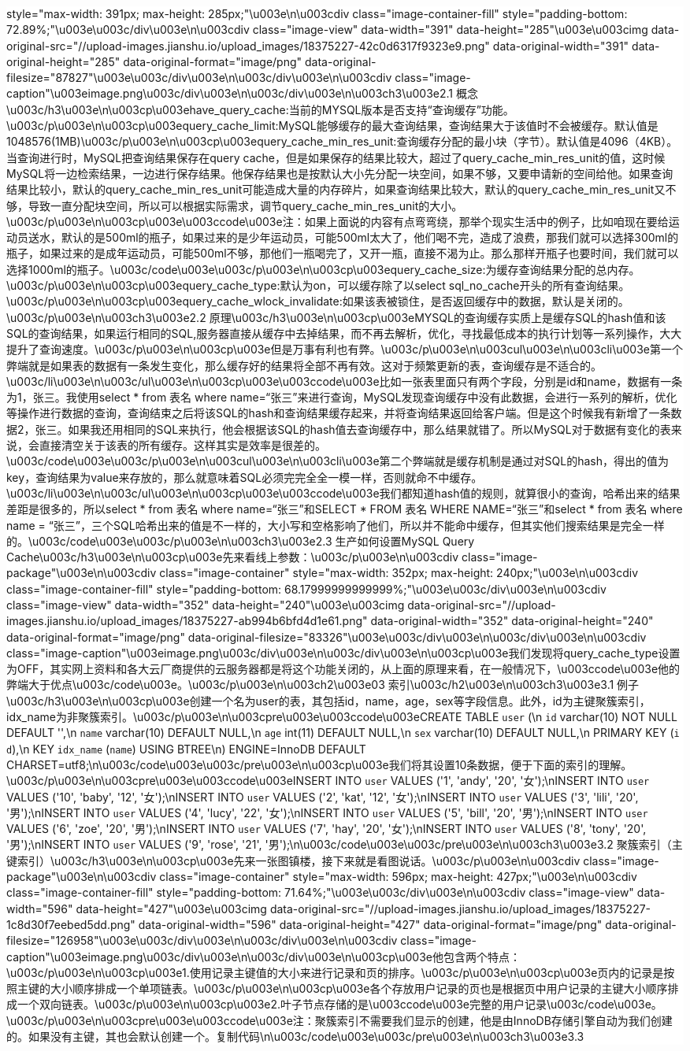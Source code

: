 style=\"max-width: 391px; max-height: 285px;\"\u003e\n\u003cdiv class=\"image-container-fill\" style=\"padding-bottom: 72.89%;\"\u003e\u003c/div\u003e\n\u003cdiv class=\"image-view\" data-width=\"391\" data-height=\"285\"\u003e\u003cimg data-original-src=\"//upload-images.jianshu.io/upload_images/18375227-42c0d6317f9323e9.png\" data-original-width=\"391\" data-original-height=\"285\" data-original-format=\"image/png\" data-original-filesize=\"87827\"\u003e\u003c/div\u003e\n\u003c/div\u003e\n\u003cdiv class=\"image-caption\"\u003eimage.png\u003c/div\u003e\n\u003c/div\u003e\n\u003ch3\u003e2.1  概念\u003c/h3\u003e\n\u003cp\u003ehave_query_cache:当前的MYSQL版本是否支持“查询缓存”功能。\u003c/p\u003e\n\u003cp\u003equery_cache_limit:MySQL能够缓存的最大查询结果，查询结果大于该值时不会被缓存。默认值是1048576(1MB)\u003c/p\u003e\n\u003cp\u003equery_cache_min_res_unit:查询缓存分配的最小块（字节）。默认值是4096（4KB）。当查询进行时，MySQL把查询结果保存在query cache，但是如果保存的结果比较大，超过了query_cache_min_res_unit的值，这时候MySQL将一边检索结果，一边进行保存结果。他保存结果也是按默认大小先分配一块空间，如果不够，又要申请新的空间给他。如果查询结果比较小，默认的query_cache_min_res_unit可能造成大量的内存碎片，如果查询结果比较大，默认的query_cache_min_res_unit又不够，导致一直分配块空间，所以可以根据实际需求，调节query_cache_min_res_unit的大小。\u003c/p\u003e\n\u003cp\u003e\u003ccode\u003e注：如果上面说的内容有点弯弯绕，那举个现实生活中的例子，比如咱现在要给运动员送水，默认的是500ml的瓶子，如果过来的是少年运动员，可能500ml太大了，他们喝不完，造成了浪费，那我们就可以选择300ml的瓶子，如果过来的是成年运动员，可能500ml不够，那他们一瓶喝完了，又开一瓶，直接不渴为止。那么那样开瓶子也要时间，我们就可以选择1000ml的瓶子。\u003c/code\u003e\u003c/p\u003e\n\u003cp\u003equery_cache_size:为缓存查询结果分配的总内存。\u003c/p\u003e\n\u003cp\u003equery_cache_type:默认为on，可以缓存除了以select sql_no_cache开头的所有查询结果。\u003c/p\u003e\n\u003cp\u003equery_cache_wlock_invalidate:如果该表被锁住，是否返回缓存中的数据，默认是关闭的。\u003c/p\u003e\n\u003ch3\u003e2.2  原理\u003c/h3\u003e\n\u003cp\u003eMYSQL的查询缓存实质上是缓存SQL的hash值和该SQL的查询结果，如果运行相同的SQL,服务器直接从缓存中去掉结果，而不再去解析，优化，寻找最低成本的执行计划等一系列操作，大大提升了查询速度。\u003c/p\u003e\n\u003cp\u003e但是万事有利也有弊。\u003c/p\u003e\n\u003cul\u003e\n\u003cli\u003e第一个弊端就是如果表的数据有一条发生变化，那么缓存好的结果将全部不再有效。这对于频繁更新的表，查询缓存是不适合的。\u003c/li\u003e\n\u003c/ul\u003e\n\u003cp\u003e\u003ccode\u003e比如一张表里面只有两个字段，分别是id和name，数据有一条为1，张三。我使用select * from 表名 where name=“张三”来进行查询，MySQL发现查询缓存中没有此数据，会进行一系列的解析，优化等操作进行数据的查询，查询结束之后将该SQL的hash和查询结果缓存起来，并将查询结果返回给客户端。但是这个时候我有新增了一条数据2，张三。如果我还用相同的SQL来执行，他会根据该SQL的hash值去查询缓存中，那么结果就错了。所以MySQL对于数据有变化的表来说，会直接清空关于该表的所有缓存。这样其实是效率是很差的。\u003c/code\u003e\u003c/p\u003e\n\u003cul\u003e\n\u003cli\u003e第二个弊端就是缓存机制是通过对SQL的hash，得出的值为key，查询结果为value来存放的，那么就意味着SQL必须完完全全一模一样，否则就命不中缓存。\u003c/li\u003e\n\u003c/ul\u003e\n\u003cp\u003e\u003ccode\u003e我们都知道hash值的规则，就算很小的查询，哈希出来的结果差距是很多的，所以select * from 表名 where name=“张三”和SELECT * FROM 表名 WHERE NAME=“张三”和select * from 表名 where name = “张三”，三个SQL哈希出来的值是不一样的，大小写和空格影响了他们，所以并不能命中缓存，但其实他们搜索结果是完全一样的。\u003c/code\u003e\u003c/p\u003e\n\u003ch3\u003e2.3  生产如何设置MySQL Query Cache\u003c/h3\u003e\n\u003cp\u003e先来看线上参数：\u003c/p\u003e\n\u003cdiv class=\"image-package\"\u003e\n\u003cdiv class=\"image-container\" style=\"max-width: 352px; max-height: 240px;\"\u003e\n\u003cdiv class=\"image-container-fill\" style=\"padding-bottom: 68.17999999999999%;\"\u003e\u003c/div\u003e\n\u003cdiv class=\"image-view\" data-width=\"352\" data-height=\"240\"\u003e\u003cimg data-original-src=\"//upload-images.jianshu.io/upload_images/18375227-ab994b6bfd4d1e61.png\" data-original-width=\"352\" data-original-height=\"240\" data-original-format=\"image/png\" data-original-filesize=\"83326\"\u003e\u003c/div\u003e\n\u003c/div\u003e\n\u003cdiv class=\"image-caption\"\u003eimage.png\u003c/div\u003e\n\u003c/div\u003e\n\u003cp\u003e我们发现将query_cache_type设置为OFF，其实网上资料和各大云厂商提供的云服务器都是将这个功能关闭的，从上面的原理来看，在一般情况下，\u003ccode\u003e他的弊端大于优点\u003c/code\u003e。\u003c/p\u003e\n\u003ch2\u003e03  索引\u003c/h2\u003e\n\u003ch3\u003e3.1  例子\u003c/h3\u003e\n\u003cp\u003e创建一个名为user的表，其包括id，name，age，sex等字段信息。此外，id为主键聚簇索引，idx_name为非聚簇索引。\u003c/p\u003e\n\u003cpre\u003e\u003ccode\u003eCREATE TABLE `user` (\n  `id` varchar(10) NOT NULL DEFAULT '',\n  `name` varchar(10) DEFAULT NULL,\n  `age` int(11) DEFAULT NULL,\n  `sex` varchar(10) DEFAULT NULL,\n  PRIMARY KEY (`id`),\n  KEY `idx_name` (`name`) USING BTREE\n) ENGINE=InnoDB DEFAULT CHARSET=utf8;\n\u003c/code\u003e\u003c/pre\u003e\n\u003cp\u003e我们将其设置10条数据，便于下面的索引的理解。\u003c/p\u003e\n\u003cpre\u003e\u003ccode\u003eINSERT INTO `user` VALUES ('1', 'andy', '20', '女');\nINSERT INTO `user` VALUES ('10', 'baby', '12', '女');\nINSERT INTO `user` VALUES ('2', 'kat', '12', '女');\nINSERT INTO `user` VALUES ('3', 'lili', '20', '男');\nINSERT INTO `user` VALUES ('4', 'lucy', '22', '女');\nINSERT INTO `user` VALUES ('5', 'bill', '20', '男');\nINSERT INTO `user` VALUES ('6', 'zoe', '20', '男');\nINSERT INTO `user` VALUES ('7', 'hay', '20', '女');\nINSERT INTO `user` VALUES ('8', 'tony', '20', '男');\nINSERT INTO `user` VALUES ('9', 'rose', '21', '男');\n\u003c/code\u003e\u003c/pre\u003e\n\u003ch3\u003e3.2  聚簇索引（主键索引）\u003c/h3\u003e\n\u003cp\u003e先来一张图镇楼，接下来就是看图说话。\u003c/p\u003e\n\u003cdiv class=\"image-package\"\u003e\n\u003cdiv class=\"image-container\" style=\"max-width: 596px; max-height: 427px;\"\u003e\n\u003cdiv class=\"image-container-fill\" style=\"padding-bottom: 71.64%;\"\u003e\u003c/div\u003e\n\u003cdiv class=\"image-view\" data-width=\"596\" data-height=\"427\"\u003e\u003cimg data-original-src=\"//upload-images.jianshu.io/upload_images/18375227-1c8d30f7eebed5dd.png\" data-original-width=\"596\" data-original-height=\"427\" data-original-format=\"image/png\" data-original-filesize=\"126958\"\u003e\u003c/div\u003e\n\u003c/div\u003e\n\u003cdiv class=\"image-caption\"\u003eimage.png\u003c/div\u003e\n\u003c/div\u003e\n\u003cp\u003e他包含两个特点：\u003c/p\u003e\n\u003cp\u003e1.使用记录主键值的大小来进行记录和页的排序。\u003c/p\u003e\n\u003cp\u003e页内的记录是按照主键的大小顺序排成一个单项链表。\u003c/p\u003e\n\u003cp\u003e各个存放用户记录的页也是根据页中用户记录的主键大小顺序排成一个双向链表。\u003c/p\u003e\n\u003cp\u003e2.叶子节点存储的是\u003ccode\u003e完整的用户记录\u003c/code\u003e。\u003c/p\u003e\n\u003cpre\u003e\u003ccode\u003e注：聚簇索引不需要我们显示的创建，他是由InnoDB存储引擎自动为我们创建的。如果没有主键，其也会默认创建一个。复制代码\n\u003c/code\u003e\u003c/pre\u003e\n\u003ch3\u003e3.3